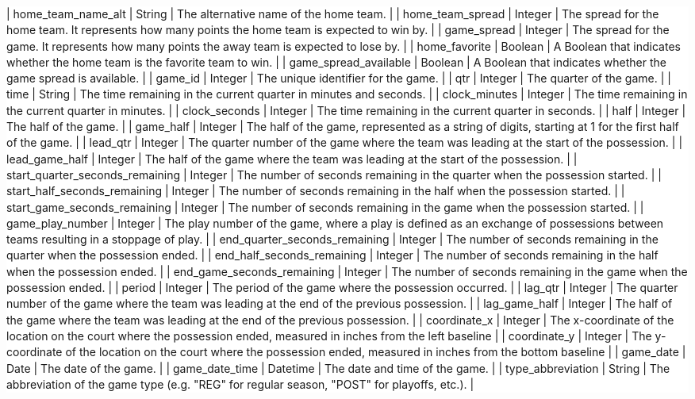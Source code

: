 | home_team_name_alt              | String   | The alternative name of the home team.                                                                                            |
| home_team_spread                | Integer  | The spread for the home team. It represents how many points the home team is expected to win by.                                  |
| game_spread                     | Integer  | The spread for the game. It represents how many points the away team is expected to lose by.                                      |
| home_favorite                   | Boolean  | A Boolean that indicates whether the home team is the favorite team to win.                                                       |
| game_spread_available           | Boolean  | A Boolean that indicates whether the game spread is available.                                                                    |
| game_id                         | Integer  | The unique identifier for the game.                                                                                               |
| qtr                             | Integer  | The quarter of the game.                                                                                                          |
| time                            | String   | The time remaining in the current quarter in minutes and seconds.                                                                 |
| clock_minutes                   | Integer  | The time remaining in the current quarter in minutes.                                                                             |
| clock_seconds                   | Integer  | The time remaining in the current quarter in seconds.                                                                             |
| half                            | Integer  | The half of the game.                                                                                                             |
| game_half                       | Integer  | The half of the game, represented as a string of digits, starting at 1 for the first half of the game.                            |
| lead_qtr                        | Integer  | The quarter number of the game where the team was leading at the start of the possession.                                         |
| lead_game_half                  | Integer  | The half of the game where the team was leading at the start of the possession.                                                   |
| start_quarter_seconds_remaining | Integer  | The number of seconds remaining in the quarter when the possession started.                                                       |
| start_half_seconds_remaining    | Integer  | The number of seconds remaining in the half when the possession started.                                                          |
| start_game_seconds_remaining    | Integer  | The number of seconds remaining in the game when the possession started.                                                          |
| game_play_number                | Integer  | The play number of the game, where a play is defined as an exchange of possessions between teams resulting in a stoppage of play. |
| end_quarter_seconds_remaining   | Integer  | The number of seconds remaining in the quarter when the possession ended.                                                         |
| end_half_seconds_remaining      | Integer  | The number of seconds remaining in the half when the possession ended.                                                            |
| end_game_seconds_remaining      | Integer  | The number of seconds remaining in the game when the possession ended.                                                            |
| period                          | Integer  | The period of the game where the possession occurred.                                                                             |
| lag_qtr                         | Integer  | The quarter number of the game where the team was leading at the end of the previous possession.                                  |
| lag_game_half                   | Integer  | The half of the game where the team was leading at the end of the previous possession.                                            |
| coordinate_x                    | Integer  | The x-coordinate of the location on the court where the possession ended, measured in inches from the left baseline               |
| coordinate_y                    | Integer  | The y-coordinate of the location on the court where the possession ended, measured in inches from the bottom baseline             |
| game_date                       | Date     | The date of the game.                                                                                                             |
| game_date_time                  | Datetime | The date and time of the game.                                                                                                    |
| type_abbreviation               | String   | The abbreviation of the game type (e.g. "REG" for regular season, "POST" for playoffs, etc.).                                     |
